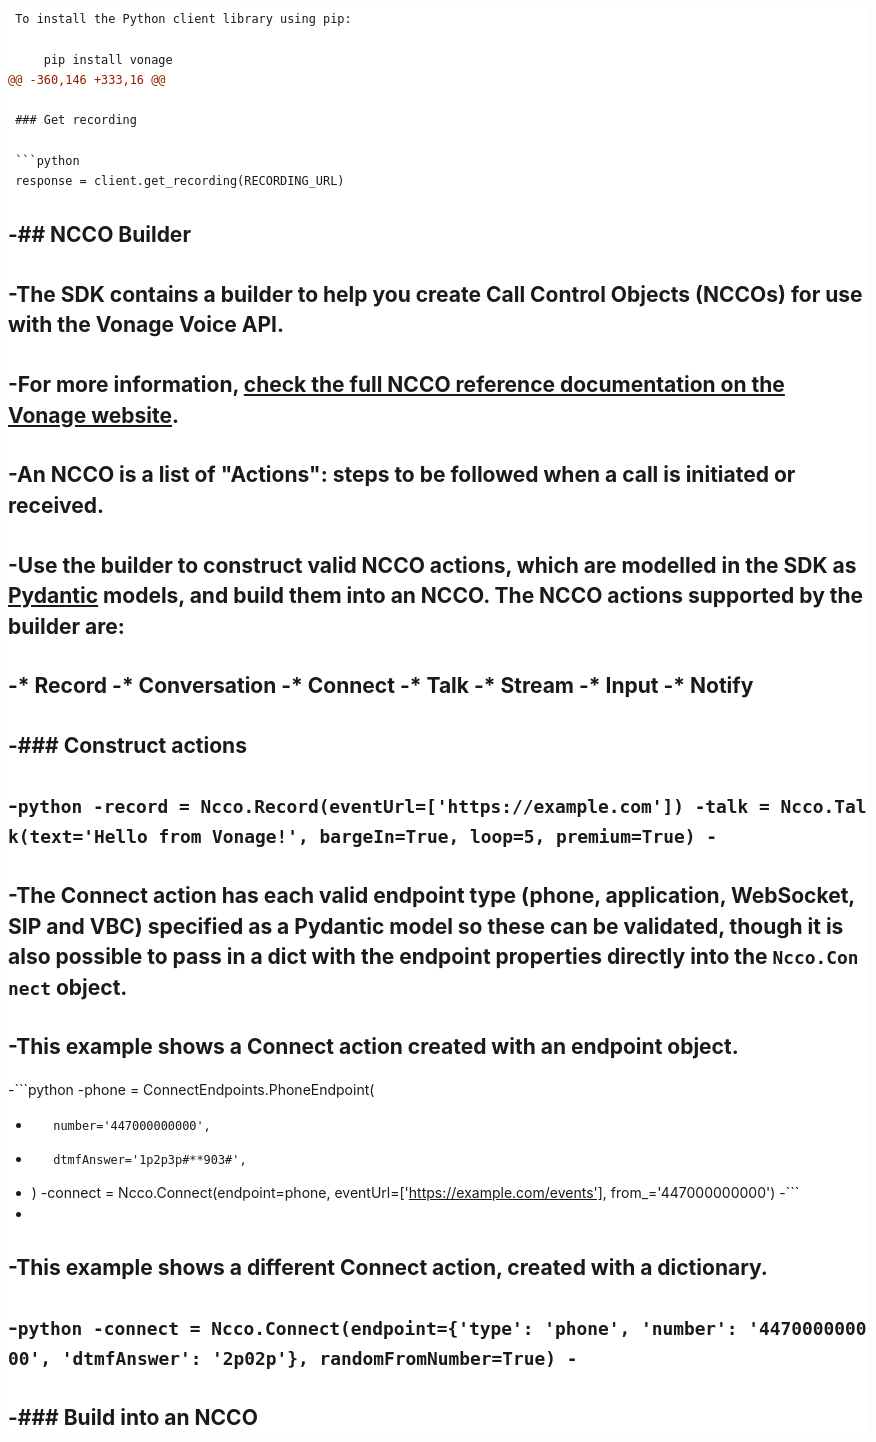 ```diff
 To install the Python client library using pip:
 
     pip install vonage
@@ -360,146 +333,16 @@
 
 ### Get recording
 
 ```python
 response = client.get_recording(RECORDING_URL)
 ```
 
-## NCCO Builder
-
-The SDK contains a builder to help you create Call Control Objects (NCCOs) for use with the Vonage Voice API.
-
-For more information, [check the full NCCO reference documentation on the Vonage website](https://developer.vonage.com/voice/voice-api/ncco-reference).
-
-An NCCO is a list of "Actions": steps to be followed when a call is initiated or received.
-
-Use the builder to construct valid NCCO actions, which are modelled in the SDK as [Pydantic](https://docs.pydantic.dev) models, and build them into an NCCO. The NCCO actions supported by the builder are:
-
-* Record
-* Conversation
-* Connect
-* Talk
-* Stream
-* Input
-* Notify
-
-### Construct actions
-
-```python
-record = Ncco.Record(eventUrl=['https://example.com'])
-talk = Ncco.Talk(text='Hello from Vonage!', bargeIn=True, loop=5, premium=True)
-```
-
-The Connect action has each valid endpoint type (phone, application, WebSocket, SIP and VBC) specified as a Pydantic model so these can be validated, though it is also possible to pass in a dict with the endpoint properties directly into the `Ncco.Connect` object.
-
-This example shows a Connect action created with an endpoint object.
-
-```python
-phone = ConnectEndpoints.PhoneEndpoint(
-        number='447000000000',
-        dtmfAnswer='1p2p3p#**903#',
-    )
-connect = Ncco.Connect(endpoint=phone, eventUrl=['https://example.com/events'], from_='447000000000')
-```
-
-This example shows a different Connect action, created with a dictionary.
-
-```python
-connect = Ncco.Connect(endpoint={'type': 'phone', 'number': '447000000000', 'dtmfAnswer': '2p02p'}, randomFromNumber=True)
-```
-
-### Build into an NCCO
-